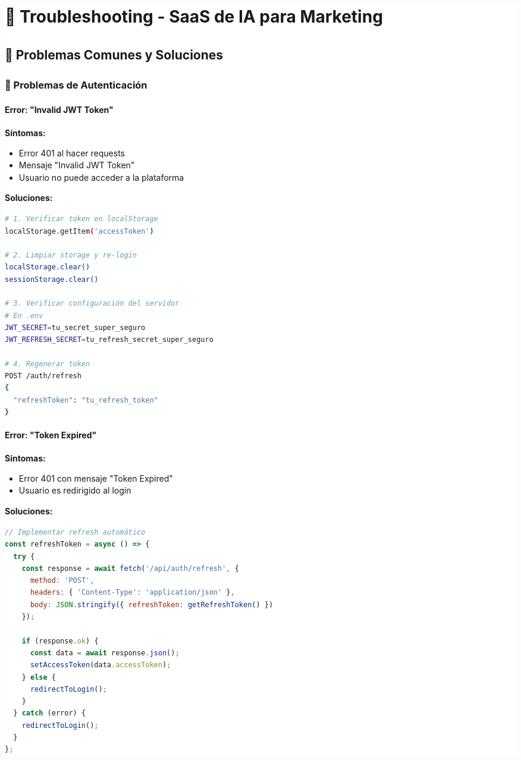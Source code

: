 # 🔧 Troubleshooting - SaaS de IA para Marketing

## 🚨 Problemas Comunes y Soluciones

### 🔐 Problemas de Autenticación

#### Error: "Invalid JWT Token"
**Síntomas:**
- Error 401 al hacer requests
- Mensaje "Invalid JWT Token"
- Usuario no puede acceder a la plataforma

**Soluciones:**
```bash
# 1. Verificar token en localStorage
localStorage.getItem('accessToken')

# 2. Limpiar storage y re-login
localStorage.clear()
sessionStorage.clear()

# 3. Verificar configuración del servidor
# En .env
JWT_SECRET=tu_secret_super_seguro
JWT_REFRESH_SECRET=tu_refresh_secret_super_seguro

# 4. Regenerar token
POST /auth/refresh
{
  "refreshToken": "tu_refresh_token"
}
```

#### Error: "Token Expired"
**Síntomas:**
- Error 401 con mensaje "Token Expired"
- Usuario es redirigido al login

**Soluciones:**
```javascript
// Implementar refresh automático
const refreshToken = async () => {
  try {
    const response = await fetch('/api/auth/refresh', {
      method: 'POST',
      headers: { 'Content-Type': 'application/json' },
      body: JSON.stringify({ refreshToken: getRefreshToken() })
    });
    
    if (response.ok) {
      const data = await response.json();
      setAccessToken(data.accessToken);
    } else {
      redirectToLogin();
    }
  } catch (error) {
    redirectToLogin();
  }
};
```
